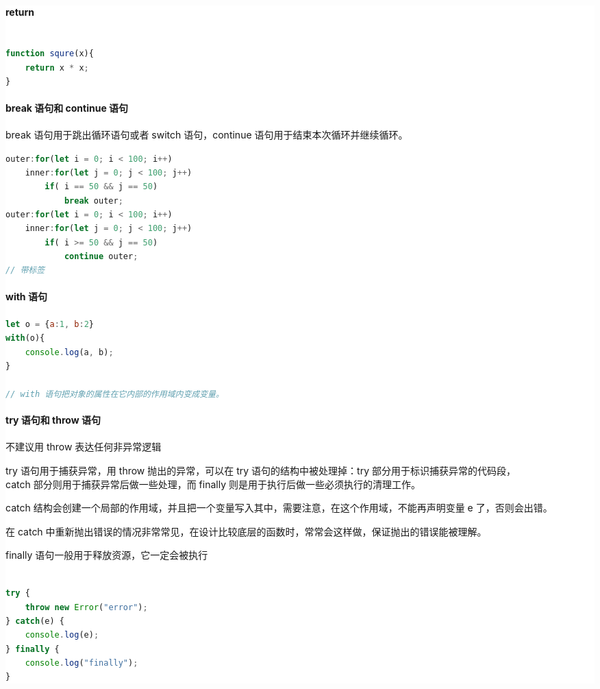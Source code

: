 
#### return

```js

function squre(x){
    return x * x;
}
```

#### break 语句和 continue 语句

break 语句用于跳出循环语句或者 switch 语句，continue 语句用于结束本次循环并继续循环。

```js
outer:for(let i = 0; i < 100; i++)
    inner:for(let j = 0; j < 100; j++)
        if( i == 50 && j == 50)
            break outer;
outer:for(let i = 0; i < 100; i++)
    inner:for(let j = 0; j < 100; j++)
        if( i >= 50 && j == 50)
            continue outer;
// 带标签
```

#### with 语句

```js
let o = {a:1, b:2}
with(o){
    console.log(a, b);
}

// with 语句把对象的属性在它内部的作用域内变成变量。
```

#### try 语句和 throw 语句

不建议用 throw 表达任何非异常逻辑

try 语句用于捕获异常，用 throw 抛出的异常，可以在 try 语句的结构中被处理掉：try 部分用于标识捕获异常的代码段，  
catch 部分则用于捕获异常后做一些处理，而 finally 则是用于执行后做一些必须执行的清理工作。  

catch 结构会创建一个局部的作用域，并且把一个变量写入其中，需要注意，在这个作用域，不能再声明变量 e 了，否则会出错。

在 catch 中重新抛出错误的情况非常常见，在设计比较底层的函数时，常常会这样做，保证抛出的错误能被理解。

finally 语句一般用于释放资源，它一定会被执行

```js

try {
    throw new Error("error");
} catch(e) {
    console.log(e);
} finally {
    console.log("finally");
}

```
